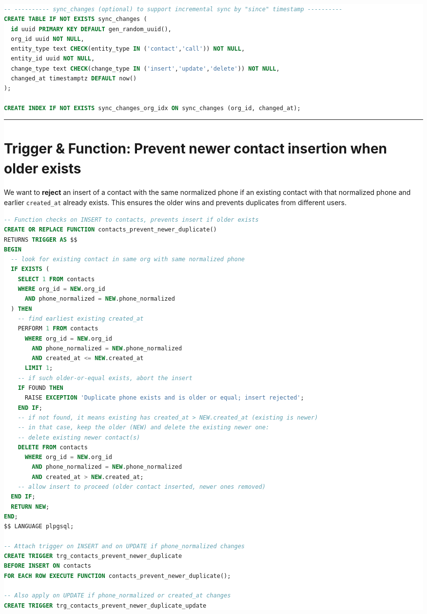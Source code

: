 ```sql
-- ---------- sync_changes (optional) to support incremental sync by "since" timestamp ----------
CREATE TABLE IF NOT EXISTS sync_changes (
  id uuid PRIMARY KEY DEFAULT gen_random_uuid(),
  org_id uuid NOT NULL,
  entity_type text CHECK(entity_type IN ('contact','call')) NOT NULL,
  entity_id uuid NOT NULL,
  change_type text CHECK(change_type IN ('insert','update','delete')) NOT NULL,
  changed_at timestamptz DEFAULT now()
);

CREATE INDEX IF NOT EXISTS sync_changes_org_idx ON sync_changes (org_id, changed_at);
```

---

# Trigger & Function: Prevent newer contact insertion when older exists

We want to **reject** an insert of a contact with the same normalized phone if an existing contact with that normalized phone and earlier `created_at` already exists. This ensures the older wins and prevents duplicates from different users.

```sql
-- Function checks on INSERT to contacts, prevents insert if older exists
CREATE OR REPLACE FUNCTION contacts_prevent_newer_duplicate()
RETURNS TRIGGER AS $$
BEGIN
  -- look for existing contact in same org with same normalized phone
  IF EXISTS (
    SELECT 1 FROM contacts
    WHERE org_id = NEW.org_id
      AND phone_normalized = NEW.phone_normalized
  ) THEN
    -- find earliest existing created_at
    PERFORM 1 FROM contacts
      WHERE org_id = NEW.org_id
        AND phone_normalized = NEW.phone_normalized
        AND created_at <= NEW.created_at
      LIMIT 1;
    -- if such older-or-equal exists, abort the insert
    IF FOUND THEN
      RAISE EXCEPTION 'Duplicate phone exists and is older or equal; insert rejected';
    END IF;
    -- if not found, it means existing has created_at > NEW.created_at (existing is newer)
    -- in that case, keep the older (NEW) and delete the existing newer one:
    -- delete existing newer contact(s)
    DELETE FROM contacts
      WHERE org_id = NEW.org_id
        AND phone_normalized = NEW.phone_normalized
        AND created_at > NEW.created_at;
    -- allow insert to proceed (older contact inserted, newer ones removed)
  END IF;
  RETURN NEW;
END;
$$ LANGUAGE plpgsql;

-- Attach trigger on INSERT and on UPDATE if phone_normalized changes
CREATE TRIGGER trg_contacts_prevent_newer_duplicate
BEFORE INSERT ON contacts
FOR EACH ROW EXECUTE FUNCTION contacts_prevent_newer_duplicate();

-- Also apply on UPDATE if phone_normalized or created_at changes
CREATE TRIGGER trg_contacts_prevent_newer_duplicate_update
```